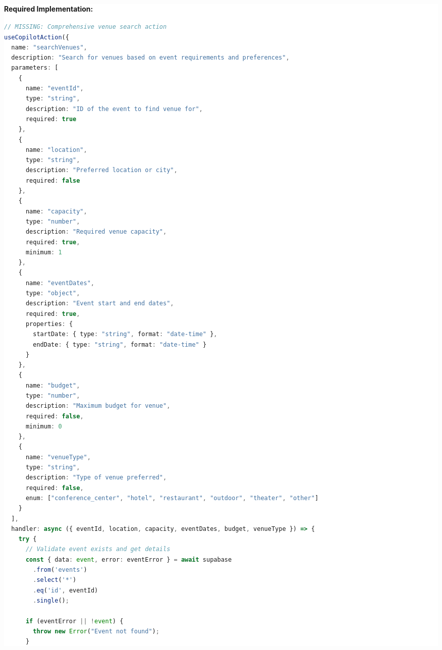 **Required Implementation:**
```typescript
// MISSING: Comprehensive venue search action
useCopilotAction({
  name: "searchVenues",
  description: "Search for venues based on event requirements and preferences",
  parameters: [
    {
      name: "eventId",
      type: "string",
      description: "ID of the event to find venue for",
      required: true
    },
    {
      name: "location",
      type: "string",
      description: "Preferred location or city",
      required: false
    },
    {
      name: "capacity",
      type: "number",
      description: "Required venue capacity",
      required: true,
      minimum: 1
    },
    {
      name: "eventDates",
      type: "object",
      description: "Event start and end dates",
      required: true,
      properties: {
        startDate: { type: "string", format: "date-time" },
        endDate: { type: "string", format: "date-time" }
      }
    },
    {
      name: "budget",
      type: "number",
      description: "Maximum budget for venue",
      required: false,
      minimum: 0
    },
    {
      name: "venueType",
      type: "string",
      description: "Type of venue preferred",
      required: false,
      enum: ["conference_center", "hotel", "restaurant", "outdoor", "theater", "other"]
    }
  ],
  handler: async ({ eventId, location, capacity, eventDates, budget, venueType }) => {
    try {
      // Validate event exists and get details
      const { data: event, error: eventError } = await supabase
        .from('events')
        .select('*')
        .eq('id', eventId)
        .single();

      if (eventError || !event) {
        throw new Error("Event not found");
      }

```